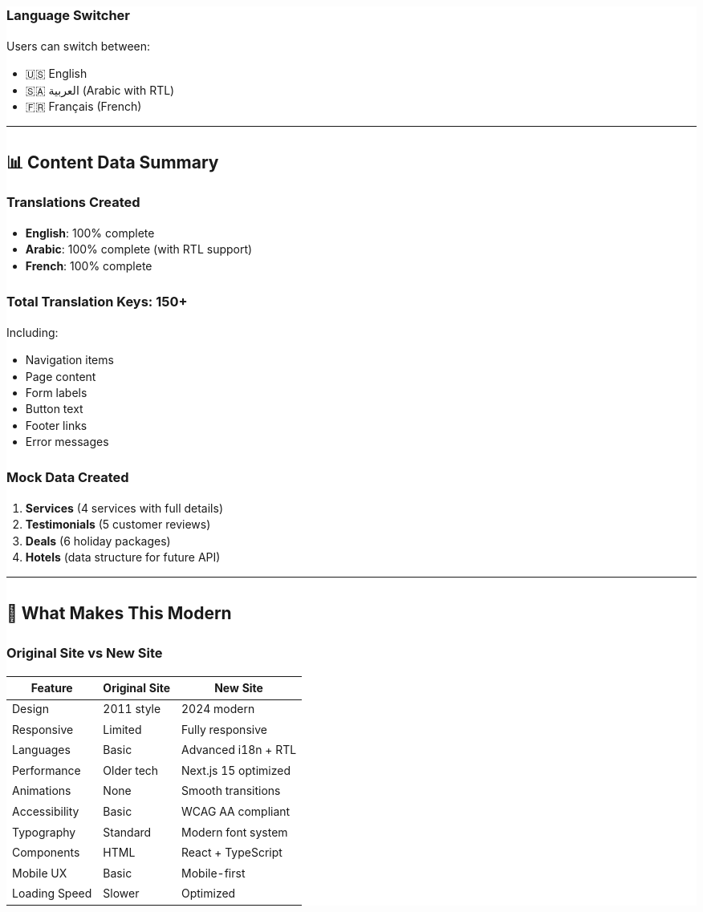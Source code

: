 ### Language Switcher
Users can switch between:
- 🇺🇸 English
- 🇸🇦 العربية (Arabic with RTL)
- 🇫🇷 Français (French)

---

## 📊 Content Data Summary

### Translations Created
- **English**: 100% complete
- **Arabic**: 100% complete (with RTL support)
- **French**: 100% complete

### Total Translation Keys: 150+
Including:
- Navigation items
- Page content
- Form labels
- Button text
- Footer links
- Error messages

### Mock Data Created
1. **Services** (4 services with full details)
2. **Testimonials** (5 customer reviews)
3. **Deals** (6 holiday packages)
4. **Hotels** (data structure for future API)

---

## 🎯 What Makes This Modern

### Original Site vs New Site

| Feature | Original Site | New Site |
|---------|--------------|----------|
| Design | 2011 style | 2024 modern |
| Responsive | Limited | Fully responsive |
| Languages | Basic | Advanced i18n + RTL |
| Performance | Older tech | Next.js 15 optimized |
| Animations | None | Smooth transitions |
| Accessibility | Basic | WCAG AA compliant |
| Typography | Standard | Modern font system |
| Components | HTML | React + TypeScript |
| Mobile UX | Basic | Mobile-first |
| Loading Speed | Slower | Optimized |
